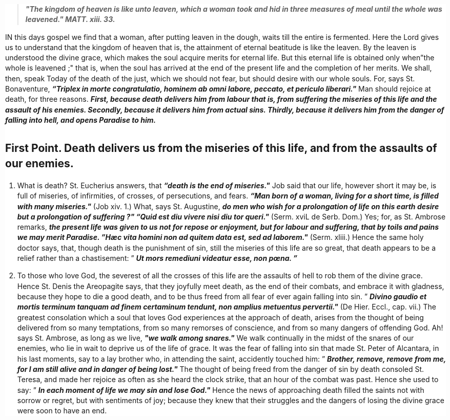 
> **_"The kingdom of heaven is like unto leaven, which a woman took and hid in three measures of meal until the whole was leavened." MATT. xiii. 33._**
  
IN this days gospel we find that a woman, after putting leaven in the dough, waits till the entire is fermented. Here the Lord gives us to understand that the kingdom of heaven that is, the attainment of eternal beatitude is like the leaven. By the leaven is understood the divine grace, which makes the soul acquire merits for eternal life. But this eternal life is obtained only when”the whole is leavened ;" that is, when the soul has arrived at the end of the present life and the completion of her merits. We shall, then, speak Today of the death of the just, which we should not fear, but should desire with our whole souls. For, says St. Bonaventure, **_“Triplex in morte congratulatio, hominem ab omni labore, peccato, et periculo liberari."_** Man should rejoice at death, for three reasons. **_First, because death delivers him from labour that is, from suffering the miseries of this life and the assault of his enemies. Secondly, because it delivers him from actual sins. Thirdly, because it delivers him from the danger of falling into hell, and opens Paradise to him._**

## First Point. Death delivers us from the miseries of this life, and from the assaults of our enemies.

1. What is death? St. Eucherius answers, that **_“death is the end of miseries."_** Job said that our life, however short it may be, is full of miseries, of infirmities, of crosses, of persecutions, and fears. **_“Man born of a woman, living for a short time, is filled with many miseries."_** (Job xiv. 1.) What, says St. Augustine, **_do men who wish for a prolongation of life on this earth desire but a prolongation of suffering ?" “Quid est diu vivere nisi diu tor queri."_** (Serm. xviL de Serb. Dom.) Yes; for, as St. Ambrose remarks, **_the present life was given to us not for repose or enjoyment, but for labour and suffering, that by toils and pains we may merit Paradise. ”Hæc vita homini non ad quitem data est, sed ad laborem."_** (Serm. xliii.) Hence the same holy doctor says, that, though death is the punishment of sin, still the miseries of this life are so great, that death appears to be a relief rather than a chastisement: ” **_Ut mors remediuni videatur esse, non pœna. ”_**

2. To those who love God, the severest of all the crosses of this life are the assaults of hell to rob them of the divine grace. Hence St. Denis the Areopagite says, that they joyfully meet death, as the end of their combats, and embrace it with gladness, because they hope to die a good death, and to be thus freed from all fear of ever again falling into sin. ” **_Divino gaudio et mortis terminum tanquam ad finem certaminum tendunt, non amplius metuentus pervertii."_** (De Hier. Eccl., cap. vii.) The greatest consolation which a soul that loves God experiences at the approach of death, arises from the thought of being delivered from so many temptations, from so many remorses of conscience, and from so many dangers of offending God. Ah! says St. Ambrose, as long as we live, **_"we walk among snares."_** We walk continually in the midst of the snares of our enemies, who lie in wait to deprive us of the life of grace. It was the fear of falling into sin that made St. Peter of Alcantara, in his last moments, say to a lay brother who, in attending the saint, accidently touched him: ” **_Brother, remove, remove from me, for I am still alive and in danger of being lost."_** The thought of being freed from the danger of sin by death consoled St. Teresa, and made her rejoice as often as she heard the clock strike, that an hour of the combat was past. Hence she used to say: ” **_In each moment of life we may sin and lose God."_** Hence the news of approaching death filled the saints not with sorrow or regret, but with sentiments of joy; because they knew that their struggles and the dangers of losing the divine grace were soon to have an end.
